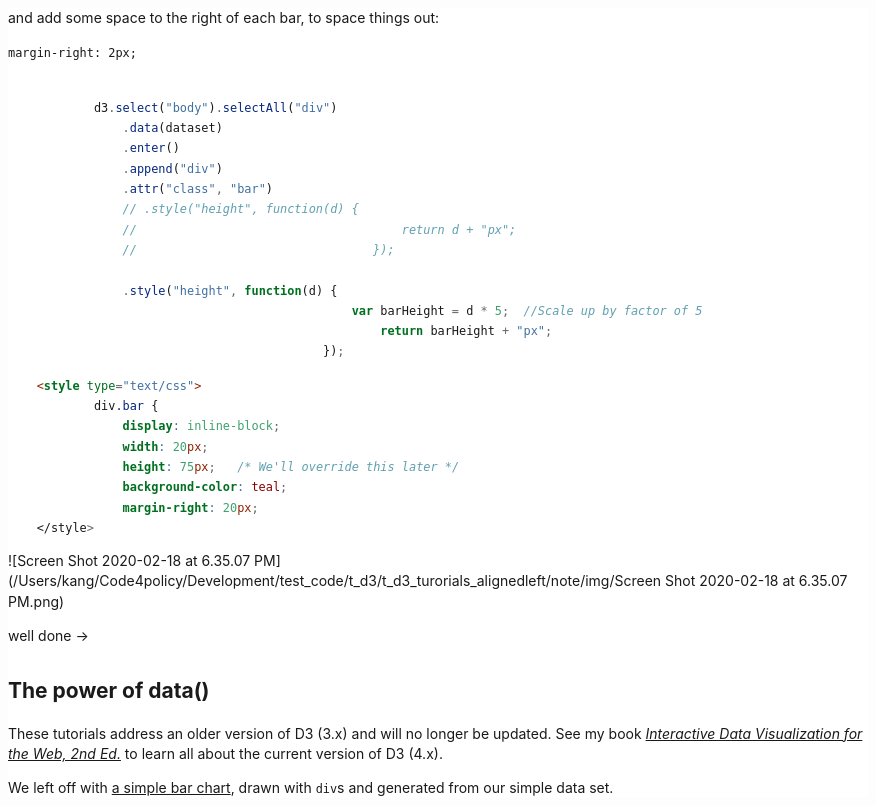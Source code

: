 and add some space to the right of each bar, to space things out:

```
margin-right: 2px;
```



```js

            d3.select("body").selectAll("div")
                .data(dataset)
                .enter()
                .append("div")
                .attr("class", "bar")
                // .style("height", function(d) {
                //                                     return d + "px";
                //                                 });

                .style("height", function(d) {
                                                var barHeight = d * 5;  //Scale up by factor of 5
                                                    return barHeight + "px";
                                            });

```



```html
    <style type="text/css">
            div.bar {
                display: inline-block;
                width: 20px;
                height: 75px;   /* We'll override this later */
                background-color: teal;
                margin-right: 20px;
    </style>

```

![Screen Shot 2020-02-18 at 6.35.07 PM](/Users/kang/Code4policy/Development/test_code/t_d3/t_d3_turorials_alignedleft/note/img/Screen Shot 2020-02-18 at 6.35.07 PM.png)



well done ->





## The power of data()

These tutorials address an older version of D3 (3.x) and will no longer be updated. See my book [*Interactive Data Visualization for the Web, 2nd Ed.*](https://alignedleft.com/work/d3-book-2e) to learn all about the current version of D3 (4.x).

We left off with [a simple bar chart](https://alignedleft.com/tutorials/d3/the-power-of-data/1.html), drawn with `div`s and generated from our simple data set.
